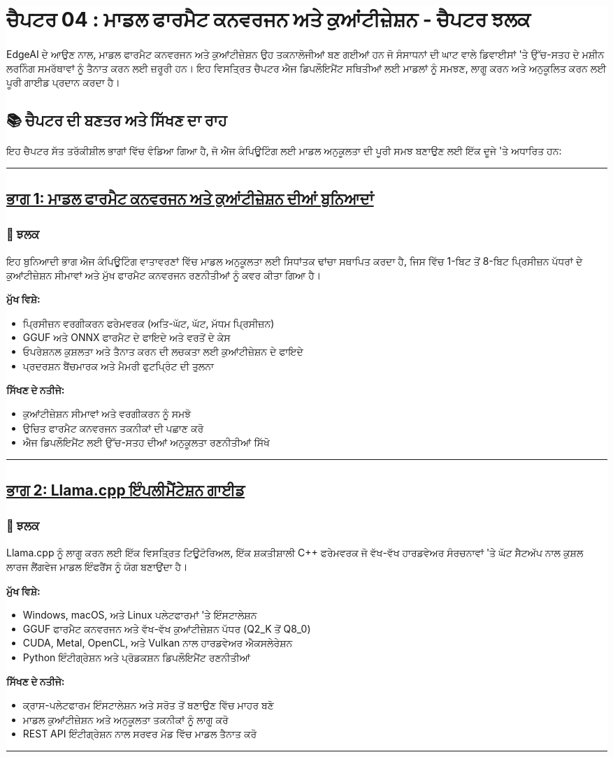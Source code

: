 
# ਚੈਪਟਰ 04 : ਮਾਡਲ ਫਾਰਮੈਟ ਕਨਵਰਜਨ ਅਤੇ ਕੁਆਂਟੀਜ਼ੇਸ਼ਨ - ਚੈਪਟਰ ਝਲਕ

EdgeAI ਦੇ ਆਉਣ ਨਾਲ, ਮਾਡਲ ਫਾਰਮੈਟ ਕਨਵਰਜਨ ਅਤੇ ਕੁਆਂਟੀਜ਼ੇਸ਼ਨ ਉਹ ਤਕਨਾਲੋਜੀਆਂ ਬਣ ਗਈਆਂ ਹਨ ਜੋ ਸੰਸਾਧਨਾਂ ਦੀ ਘਾਟ ਵਾਲੇ ਡਿਵਾਈਸਾਂ 'ਤੇ ਉੱਚ-ਸਤਹ ਦੇ ਮਸ਼ੀਨ ਲਰਨਿੰਗ ਸਮਰੱਥਾਵਾਂ ਨੂੰ ਤੈਨਾਤ ਕਰਨ ਲਈ ਜ਼ਰੂਰੀ ਹਨ। ਇਹ ਵਿਸਤ੍ਰਿਤ ਚੈਪਟਰ ਐਜ ਡਿਪਲੌਇਮੈਂਟ ਸਥਿਤੀਆਂ ਲਈ ਮਾਡਲਾਂ ਨੂੰ ਸਮਝਣ, ਲਾਗੂ ਕਰਨ ਅਤੇ ਅਨੁਕੂਲਿਤ ਕਰਨ ਲਈ ਪੂਰੀ ਗਾਈਡ ਪ੍ਰਦਾਨ ਕਰਦਾ ਹੈ।

## 📚 ਚੈਪਟਰ ਦੀ ਬਣਤਰ ਅਤੇ ਸਿੱਖਣ ਦਾ ਰਾਹ

ਇਹ ਚੈਪਟਰ ਸੱਤ ਤਰੱਕੀਸ਼ੀਲ ਭਾਗਾਂ ਵਿੱਚ ਵੰਡਿਆ ਗਿਆ ਹੈ, ਜੋ ਐਜ ਕੰਪਿਊਟਿੰਗ ਲਈ ਮਾਡਲ ਅਨੁਕੂਲਤਾ ਦੀ ਪੂਰੀ ਸਮਝ ਬਣਾਉਣ ਲਈ ਇੱਕ ਦੂਜੇ 'ਤੇ ਅਧਾਰਿਤ ਹਨ:

---

## [ਭਾਗ 1: ਮਾਡਲ ਫਾਰਮੈਟ ਕਨਵਰਜਨ ਅਤੇ ਕੁਆਂਟੀਜ਼ੇਸ਼ਨ ਦੀਆਂ ਬੁਨਿਆਦਾਂ](./01.Introduce.md)

### 🎯 ਝਲਕ
ਇਹ ਬੁਨਿਆਦੀ ਭਾਗ ਐਜ ਕੰਪਿਊਟਿੰਗ ਵਾਤਾਵਰਣਾਂ ਵਿੱਚ ਮਾਡਲ ਅਨੁਕੂਲਤਾ ਲਈ ਸਿਧਾਂਤਕ ਢਾਂਚਾ ਸਥਾਪਿਤ ਕਰਦਾ ਹੈ, ਜਿਸ ਵਿੱਚ 1-ਬਿਟ ਤੋਂ 8-ਬਿਟ ਪ੍ਰਿਸੀਜ਼ਨ ਪੱਧਰਾਂ ਦੇ ਕੁਆਂਟੀਜ਼ੇਸ਼ਨ ਸੀਮਾਵਾਂ ਅਤੇ ਮੁੱਖ ਫਾਰਮੈਟ ਕਨਵਰਜਨ ਰਣਨੀਤੀਆਂ ਨੂੰ ਕਵਰ ਕੀਤਾ ਗਿਆ ਹੈ।

**ਮੁੱਖ ਵਿਸ਼ੇ:**
- ਪ੍ਰਿਸੀਜ਼ਨ ਵਰਗੀਕਰਨ ਫਰੇਮਵਰਕ (ਅਤਿ-ਘੱਟ, ਘੱਟ, ਮੱਧਮ ਪ੍ਰਿਸੀਜ਼ਨ)
- GGUF ਅਤੇ ONNX ਫਾਰਮੈਟ ਦੇ ਫਾਇਦੇ ਅਤੇ ਵਰਤੋਂ ਦੇ ਕੇਸ
- ਓਪਰੇਸ਼ਨਲ ਕੁਸ਼ਲਤਾ ਅਤੇ ਤੈਨਾਤ ਕਰਨ ਦੀ ਲਚਕਤਾ ਲਈ ਕੁਆਂਟੀਜ਼ੇਸ਼ਨ ਦੇ ਫਾਇਦੇ
- ਪ੍ਰਦਰਸ਼ਨ ਬੈਂਚਮਾਰਕ ਅਤੇ ਮੈਮਰੀ ਫੁਟਪ੍ਰਿੰਟ ਦੀ ਤੁਲਨਾ

**ਸਿੱਖਣ ਦੇ ਨਤੀਜੇ:**
- ਕੁਆਂਟੀਜ਼ੇਸ਼ਨ ਸੀਮਾਵਾਂ ਅਤੇ ਵਰਗੀਕਰਨ ਨੂੰ ਸਮਝੋ
- ਉਚਿਤ ਫਾਰਮੈਟ ਕਨਵਰਜਨ ਤਕਨੀਕਾਂ ਦੀ ਪਛਾਣ ਕਰੋ
- ਐਜ ਡਿਪਲੌਇਮੈਂਟ ਲਈ ਉੱਚ-ਸਤਹ ਦੀਆਂ ਅਨੁਕੂਲਤਾ ਰਣਨੀਤੀਆਂ ਸਿੱਖੋ

---

## [ਭਾਗ 2: Llama.cpp ਇੰਪਲੀਮੈਂਟੇਸ਼ਨ ਗਾਈਡ](./02.Llamacpp.md)

### 🎯 ਝਲਕ
Llama.cpp ਨੂੰ ਲਾਗੂ ਕਰਨ ਲਈ ਇੱਕ ਵਿਸਤ੍ਰਿਤ ਟਿਊਟੋਰਿਅਲ, ਇੱਕ ਸ਼ਕਤੀਸ਼ਾਲੀ C++ ਫਰੇਮਵਰਕ ਜੋ ਵੱਖ-ਵੱਖ ਹਾਰਡਵੇਅਰ ਸੰਰਚਨਾਵਾਂ 'ਤੇ ਘੱਟ ਸੈਟਅੱਪ ਨਾਲ ਕੁਸ਼ਲ ਲਾਰਜ ਲੈਂਗਵੇਜ ਮਾਡਲ ਇੰਫਰੈਂਸ ਨੂੰ ਯੋਗ ਬਣਾਉਂਦਾ ਹੈ।

**ਮੁੱਖ ਵਿਸ਼ੇ:**
- Windows, macOS, ਅਤੇ Linux ਪਲੇਟਫਾਰਮਾਂ 'ਤੇ ਇੰਸਟਾਲੇਸ਼ਨ
- GGUF ਫਾਰਮੈਟ ਕਨਵਰਜਨ ਅਤੇ ਵੱਖ-ਵੱਖ ਕੁਆਂਟੀਜ਼ੇਸ਼ਨ ਪੱਧਰ (Q2_K ਤੋਂ Q8_0)
- CUDA, Metal, OpenCL, ਅਤੇ Vulkan ਨਾਲ ਹਾਰਡਵੇਅਰ ਐਕਸਲੇਰੇਸ਼ਨ
- Python ਇੰਟੀਗ੍ਰੇਸ਼ਨ ਅਤੇ ਪ੍ਰੋਡਕਸ਼ਨ ਡਿਪਲੌਇਮੈਂਟ ਰਣਨੀਤੀਆਂ

**ਸਿੱਖਣ ਦੇ ਨਤੀਜੇ:**
- ਕ੍ਰਾਸ-ਪਲੇਟਫਾਰਮ ਇੰਸਟਾਲੇਸ਼ਨ ਅਤੇ ਸਰੋਤ ਤੋਂ ਬਣਾਉਣ ਵਿੱਚ ਮਾਹਰ ਬਣੋ
- ਮਾਡਲ ਕੁਆਂਟੀਜ਼ੇਸ਼ਨ ਅਤੇ ਅਨੁਕੂਲਤਾ ਤਕਨੀਕਾਂ ਨੂੰ ਲਾਗੂ ਕਰੋ
- REST API ਇੰਟੀਗ੍ਰੇਸ਼ਨ ਨਾਲ ਸਰਵਰ ਮੋਡ ਵਿੱਚ ਮਾਡਲ ਤੈਨਾਤ ਕਰੋ

---